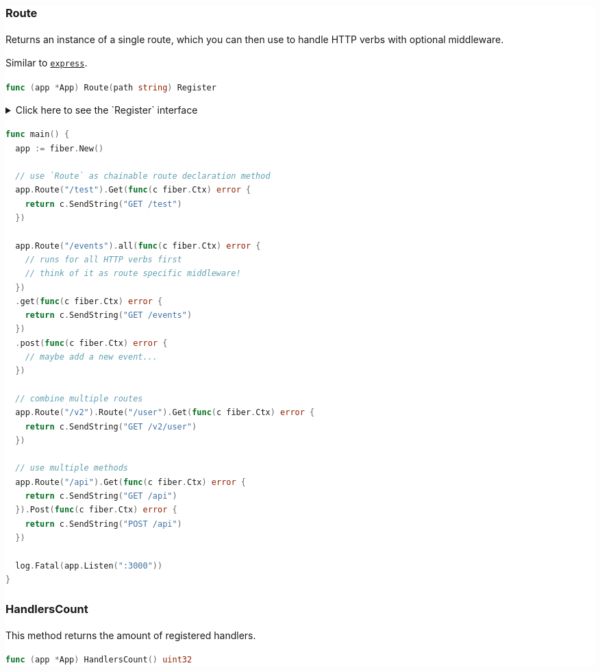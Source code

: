 ### Route

Returns an instance of a single route, which you can then use to handle HTTP verbs with optional middleware. 

Similar to [`express`](https://expressjs.com/de/api.html#app.route).

```go title="Signature"
func (app *App) Route(path string) Register
```

<details><summary>Click here to see the `Register` interface</summary></details>

```go title="Examples"
func main() {
  app := fiber.New()

  // use `Route` as chainable route declaration method
  app.Route("/test").Get(func(c fiber.Ctx) error {
    return c.SendString("GET /test")
  })
  
  app.Route("/events").all(func(c fiber.Ctx) error {
    // runs for all HTTP verbs first
    // think of it as route specific middleware!
  })
  .get(func(c fiber.Ctx) error {
    return c.SendString("GET /events")
  })
  .post(func(c fiber.Ctx) error {
    // maybe add a new event...
  })
  
  // combine multiple routes
  app.Route("/v2").Route("/user").Get(func(c fiber.Ctx) error {
    return c.SendString("GET /v2/user")
  })
  
  // use multiple methods
  app.Route("/api").Get(func(c fiber.Ctx) error {
    return c.SendString("GET /api")
  }).Post(func(c fiber.Ctx) error {
    return c.SendString("POST /api")
  })

  log.Fatal(app.Listen(":3000"))
}
```

### HandlersCount

This method returns the amount of registered handlers.

```go title="Signature"
func (app *App) HandlersCount() uint32
```
